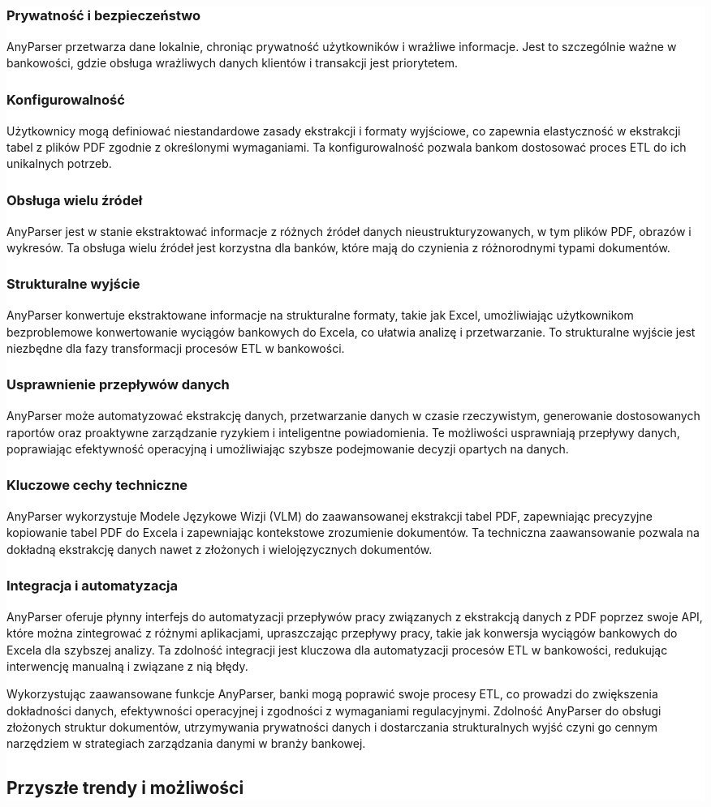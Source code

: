 ### Prywatność i bezpieczeństwo

AnyParser przetwarza dane lokalnie, chroniąc prywatność użytkowników i wrażliwe informacje. Jest to szczególnie ważne w bankowości, gdzie obsługa wrażliwych danych klientów i transakcji jest priorytetem.

### Konfigurowalność

Użytkownicy mogą definiować niestandardowe zasady ekstrakcji i formaty wyjściowe, co zapewnia elastyczność w ekstrakcji tabel z plików PDF zgodnie z określonymi wymaganiami. Ta konfigurowalność pozwala bankom dostosować proces ETL do ich unikalnych potrzeb.

### Obsługa wielu źródeł

AnyParser jest w stanie ekstraktować informacje z różnych źródeł danych nieustrukturyzowanych, w tym plików PDF, obrazów i wykresów. Ta obsługa wielu źródeł jest korzystna dla banków, które mają do czynienia z różnorodnymi typami dokumentów.

### Strukturalne wyjście

AnyParser konwertuje ekstraktowane informacje na strukturalne formaty, takie jak Excel, umożliwiając użytkownikom bezproblemowe konwertowanie wyciągów bankowych do Excela, co ułatwia analizę i przetwarzanie. To strukturalne wyjście jest niezbędne dla fazy transformacji procesów ETL w bankowości.

### Usprawnienie przepływów danych

AnyParser może automatyzować ekstrakcję danych, przetwarzanie danych w czasie rzeczywistym, generowanie dostosowanych raportów oraz proaktywne zarządzanie ryzykiem i inteligentne powiadomienia. Te możliwości usprawniają przepływy danych, poprawiając efektywność operacyjną i umożliwiając szybsze podejmowanie decyzji opartych na danych.

### Kluczowe cechy techniczne

AnyParser wykorzystuje Modele Językowe Wizji (VLM) do zaawansowanej ekstrakcji tabel PDF, zapewniając precyzyjne kopiowanie tabel PDF do Excela i zapewniając kontekstowe zrozumienie dokumentów. Ta techniczna zaawansowanie pozwala na dokładną ekstrakcję danych nawet z złożonych i wielojęzycznych dokumentów.

### Integracja i automatyzacja

AnyParser oferuje płynny interfejs do automatyzacji przepływów pracy związanych z ekstrakcją danych z PDF poprzez swoje API, które można zintegrować z różnymi aplikacjami, upraszczając przepływy pracy, takie jak konwersja wyciągów bankowych do Excela dla szybszej analizy. Ta zdolność integracji jest kluczowa dla automatyzacji procesów ETL w bankowości, redukując interwencję manualną i związane z nią błędy.

Wykorzystując zaawansowane funkcje AnyParser, banki mogą poprawić swoje procesy ETL, co prowadzi do zwiększenia dokładności danych, efektywności operacyjnej i zgodności z wymaganiami regulacyjnymi. Zdolność AnyParser do obsługi złożonych struktur dokumentów, utrzymywania prywatności danych i dostarczania strukturalnych wyjść czyni go cennym narzędziem w strategiach zarządzania danymi w branży bankowej.

## Przyszłe trendy i możliwości
